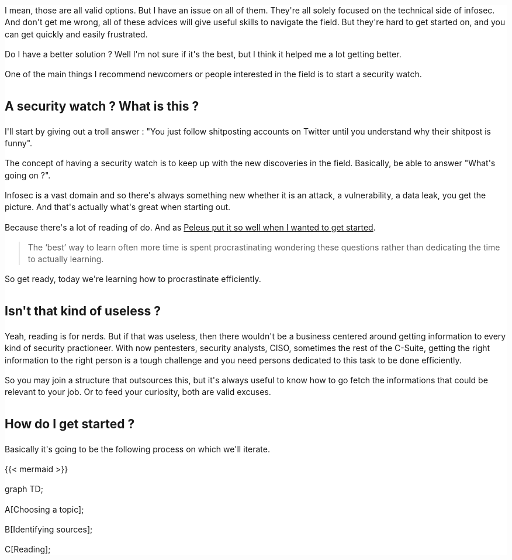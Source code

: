 I mean, those are all valid options. But I have an issue on all of them. They're all solely focused on the technical side of infosec. And don't get me wrong, all of these advices will give useful skills to navigate the field. But they're hard to get started on, and you can get quickly and easily frustrated.

Do I have a better solution ? Well I'm not sure if it's the best, but I think it helped me a lot getting better.

One of the main things I recommend newcomers or people interested in the field is to start a security watch.

## A security watch ? What is this ?

I'll start by giving out a troll answer : "You just follow shitposting accounts on Twitter until you understand why their shitpost is funny".

The concept of having a security watch is to keep up with the new discoveries in the field. Basically, be able to answer "What's going on ?".

Infosec is a vast domain and so there's always something new whether it is an attack, a vulnerability, a data leak, you get the picture. And that's actually what's great when starting out.

Because there's a lot of reading of do. And as [Peleus put it so well when I wanted to get started](https://netsec.ws/?p=468). 

> The ‘best’ way to learn often more time is spent procrastinating wondering these questions rather than dedicating the time to actually learning.

So get ready, today we're learning how to procrastinate efficiently.



## Isn't that kind of useless ?

Yeah, reading is for nerds. But if that was useless, then there wouldn't be a business centered around getting information to every kind of security practioneer. With now pentesters, security analysts, CISO, sometimes the rest of the C-Suite, getting the right information to the right person is a tough challenge and you need persons dedicated to this task to be done efficiently.

So you may join a structure that outsources this, but it's always useful to know how to go fetch the informations that could be relevant to your job. Or to feed your curiosity, both are valid excuses. 



## How do I get started ?

Basically it's going to be the following process on which we'll iterate.

{{< mermaid >}}

graph TD;

A[Choosing a topic];

B[Identifying sources];

C[Reading];
